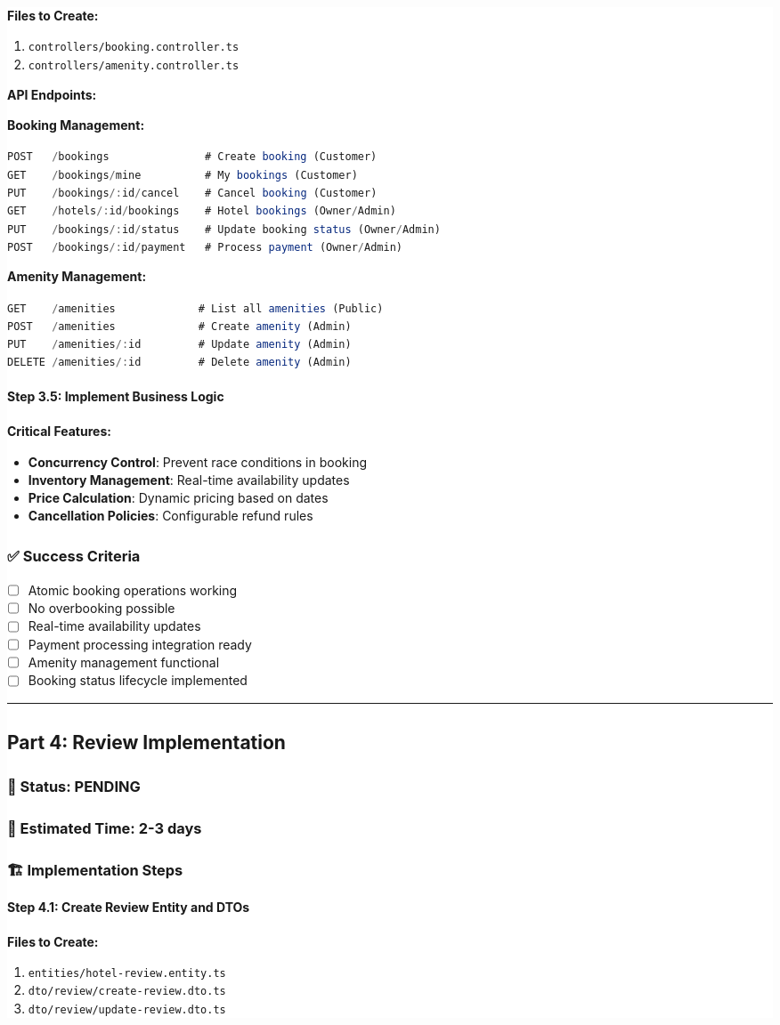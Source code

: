 **Files to Create:**
1. `controllers/booking.controller.ts`
2. `controllers/amenity.controller.ts`

**API Endpoints:**

**Booking Management:**
```typescript
POST   /bookings               # Create booking (Customer)
GET    /bookings/mine          # My bookings (Customer)
PUT    /bookings/:id/cancel    # Cancel booking (Customer)
GET    /hotels/:id/bookings    # Hotel bookings (Owner/Admin)
PUT    /bookings/:id/status    # Update booking status (Owner/Admin)
POST   /bookings/:id/payment   # Process payment (Owner/Admin)
```

**Amenity Management:**
```typescript
GET    /amenities             # List all amenities (Public)
POST   /amenities             # Create amenity (Admin)
PUT    /amenities/:id         # Update amenity (Admin)
DELETE /amenities/:id         # Delete amenity (Admin)
```

#### Step 3.5: Implement Business Logic

**Critical Features:**
- **Concurrency Control**: Prevent race conditions in booking
- **Inventory Management**: Real-time availability updates
- **Price Calculation**: Dynamic pricing based on dates
- **Cancellation Policies**: Configurable refund rules

### ✅ Success Criteria
- [ ] Atomic booking operations working
- [ ] No overbooking possible
- [ ] Real-time availability updates
- [ ] Payment processing integration ready
- [ ] Amenity management functional
- [ ] Booking status lifecycle implemented

---

## Part 4: Review Implementation

### 🎯 Status: PENDING

### 📅 Estimated Time: 2-3 days

### 🏗️ Implementation Steps

#### Step 4.1: Create Review Entity and DTOs

**Files to Create:**
1. `entities/hotel-review.entity.ts`
2. `dto/review/create-review.dto.ts`
3. `dto/review/update-review.dto.ts`
